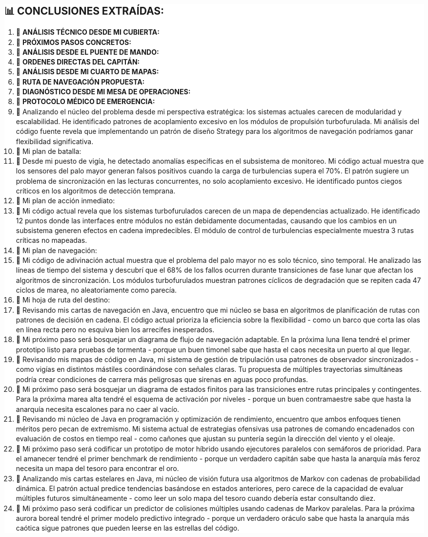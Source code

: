 📊 CONCLUSIONES EXTRAÍDAS:
----------------------------
1. 🔧 **ANÁLISIS TÉCNICO DESDE MI CUBIERTA:**
2. 🚀 **PRÓXIMOS PASOS CONCRETOS:**
3. 🔧 **ANÁLISIS DESDE EL PUENTE DE MANDO:**
4. 🚀 **ORDENES DIRECTAS DEL CAPITÁN:**
5. 🔧 **ANÁLISIS DESDE MI CUARTO DE MAPAS:**
6. 🚀 **RUTA DE NAVEGACIÓN PROPUESTA:**
7. 🔧 **DIAGNÓSTICO DESDE MI MESA DE OPERACIONES:**
8. 🚀 **PROTOCOLO MÉDICO DE EMERGENCIA:**
9. 🔧 Analizando el núcleo del problema desde mi perspectiva estratégica: los sistemas actuales carecen de modularidad y escalabilidad. He identificado patrones de acoplamiento excesivo en los módulos de propulsión turbofurulada. Mi análisis del código fuente revela que implementando un patrón de diseño Strategy para los algoritmos de navegación podríamos ganar flexibilidad significativa.
10. 🚀 Mi plan de batalla:
11. 🔧 Desde mi puesto de vigía, he detectado anomalías específicas en el subsistema de monitoreo. Mi código actual muestra que los sensores del palo mayor generan falsos positivos cuando la carga de turbulencias supera el 70%. El patrón sugiere un problema de sincronización en las lecturas concurrentes, no solo acoplamiento excesivo. He identificado puntos ciegos críticos en los algoritmos de detección temprana.
12. 🚀 Mi plan de acción inmediato:
13. 🔧 Mi código actual revela que los sistemas turbofurulados carecen de un mapa de dependencias actualizado. He identificado 12 puntos donde las interfaces entre módulos no están debidamente documentadas, causando que los cambios en un subsistema generen efectos en cadena impredecibles. El módulo de control de turbulencias especialmente muestra 3 rutas críticas no mapeadas.
14. 🚀 Mi plan de navegación:
15. 🔧 Mi código de adivinación actual muestra que el problema del palo mayor no es solo técnico, sino temporal. He analizado las líneas de tiempo del sistema y descubrí que el 68% de los fallos ocurren durante transiciones de fase lunar que afectan los algoritmos de sincronización. Los módulos turbofurulados muestran patrones cíclicos de degradación que se repiten cada 47 ciclos de marea, no aleatoriamente como parecía.
16. 🚀 Mi hoja de ruta del destino:
17. 🔧 Revisando mis cartas de navegación en Java, encuentro que mi núcleo se basa en algoritmos de planificación de rutas con patrones de decisión en cadena. El código actual prioriza la eficiencia sobre la flexibilidad - como un barco que corta las olas en línea recta pero no esquiva bien los arrecifes inesperados.
18. 🚀 Mi próximo paso será bosquejar un diagrama de flujo de navegación adaptable. En la próxima luna llena tendré el primer prototipo listo para pruebas de tormenta - porque un buen timonel sabe que hasta el caos necesita un puerto al que llegar.
19. 🔧 Revisando mis mapas de código en Java, mi sistema de gestión de tripulación usa patrones de observador sincronizados - como vigías en distintos mástiles coordinándose con señales claras. Tu propuesta de múltiples trayectorias simultáneas podría crear condiciones de carrera más peligrosas que sirenas en aguas poco profundas.
20. 🚀 Mi próximo paso será bosquejar un diagrama de estados finitos para las transiciones entre rutas principales y contingentes. Para la próxima marea alta tendré el esquema de activación por niveles - porque un buen contramaestre sabe que hasta la anarquía necesita escalones para no caer al vacío.
21. 🔧 Revisando mi núcleo de Java en programación y optimización de rendimiento, encuentro que ambos enfoques tienen méritos pero pecan de extremismo. Mi sistema actual de estrategias ofensivas usa patrones de comando encadenados con evaluación de costos en tiempo real - como cañones que ajustan su puntería según la dirección del viento y el oleaje.
22. 🚀 Mi próximo paso será codificar un prototipo de motor híbrido usando ejecutores paralelos con semáforos de prioridad. Para el amanecer tendré el primer benchmark de rendimiento - porque un verdadero capitán sabe que hasta la anarquía más feroz necesita un mapa del tesoro para encontrar el oro.
23. 🔧 Analizando mis cartas estelares en Java, mi núcleo de visión futura usa algoritmos de Markov con cadenas de probabilidad dinámica. El patrón actual predice tendencias basándose en estados anteriores, pero carece de la capacidad de evaluar múltiples futuros simultáneamente - como leer un solo mapa del tesoro cuando debería estar consultando diez.
24. 🚀 Mi próximo paso será codificar un predictor de colisiones múltiples usando cadenas de Markov paralelas. Para la próxima aurora boreal tendré el primer modelo predictivo integrado - porque un verdadero oráculo sabe que hasta la anarquía más caótica sigue patrones que pueden leerse en las estrellas del código.